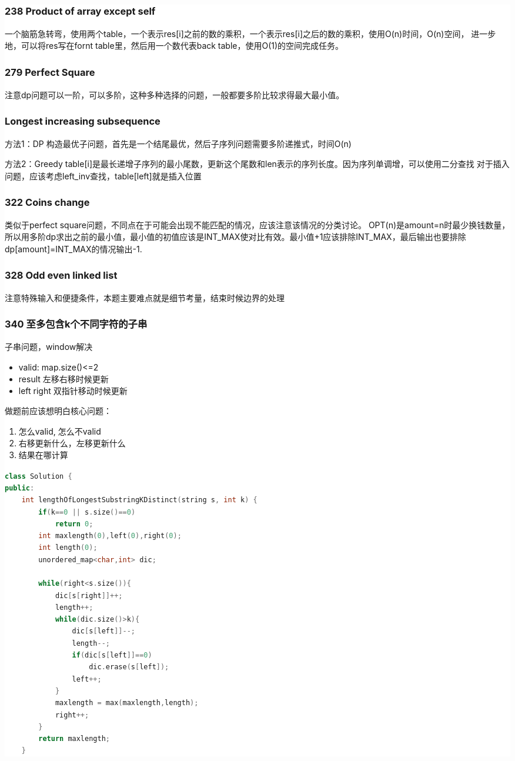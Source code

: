 ### 238 Product of array except self

一个脑筋急转弯，使用两个table，一个表示res[i]之前的数的乘积，一个表示res[i]之后的数的乘积，使用O(n)时间，O(n)空间，
进一步地，可以将res写在fornt table里，然后用一个数代表back table，使用O(1)的空间完成任务。

### 279 Perfect Square

注意dp问题可以一阶，可以多阶，这种多种选择的问题，一般都要多阶比较求得最大最小值。

### Longest increasing subsequence

方法1：DP
构造最优子问题，首先是一个结尾最优，然后子序列问题需要多阶递推式，时间O(n)

方法2：Greedy
table[i]是最长递增子序列的最小尾数，更新这个尾数和len表示的序列长度。因为序列单调增，可以使用二分查找
对于插入问题，应该考虑left_inv查找，table[left]就是插入位置

### 322 Coins change

类似于perfect square问题，不同点在于可能会出现不能匹配的情况，应该注意该情况的分类讨论。
OPT(n)是amount=n时最少换钱数量，所以用多阶dp求出之前的最小值，最小值的初值应该是INT_MAX使对比有效。最小值+1应该排除INT_MAX，最后输出也要排除dp[amount]=INT_MAX的情况输出-1.

### 328 Odd even linked list

注意特殊输入和便捷条件，本题主要难点就是细节考量，结束时候边界的处理

### 340 至多包含k个不同字符的子串

子串问题，window解决

- valid: map.size()<=2
- result 左移右移时候更新
- left right 双指针移动时候更新

做题前应该想明白核心问题：

1. 怎么valid, 怎么不valid
2. 右移更新什么，左移更新什么
3. 结果在哪计算

```C++
class Solution {
public:
    int lengthOfLongestSubstringKDistinct(string s, int k) {
        if(k==0 || s.size()==0)
            return 0;
        int maxlength(0),left(0),right(0);
        int length(0);
        unordered_map<char,int> dic;

        while(right<s.size()){
            dic[s[right]]++;
            length++;
            while(dic.size()>k){
                dic[s[left]]--;
                length--;
                if(dic[s[left]]==0)
                    dic.erase(s[left]);
                left++;
            }
            maxlength = max(maxlength,length);
            right++;
        }
        return maxlength;
    }
```